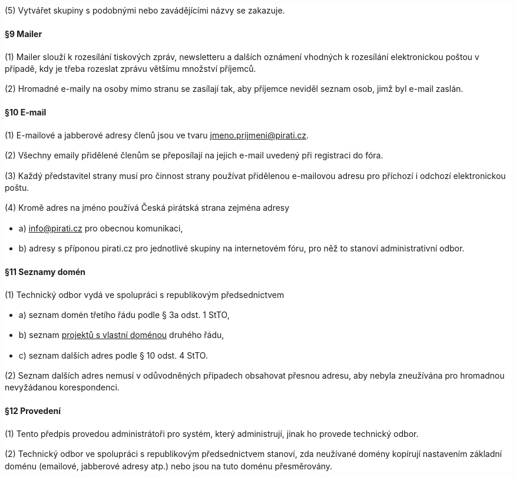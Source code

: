 (5) Vytvářet skupiny s podobnými nebo zavádějícími názvy se zakazuje.

#### §9 Mailer

(1) Mailer slouží k rozesílání tiskových zpráv, newsletteru a dalších oznámení vhodných k rozesílání elektronickou poštou v případě, kdy je třeba rozeslat zprávu většímu množství příjemců.

(2) Hromadné e-maily na osoby mimo stranu se zasílají tak, aby příjemce neviděl seznam osob, jimž byl e-mail zaslán.

#### §10 E-mail

(1) E-mailové a jabberové adresy členů jsou ve tvaru jmeno.prijmeni@pirati.cz.

(2) Všechny emaily přidělené členům se přeposílají na jejich e-mail uvedený při registraci do fóra.

(3) Každý představitel strany musí pro činnost strany používat přidělenou e-mailovou adresu pro příchozí i odchozí elektronickou poštu.

(4) Kromě adres na jméno používá Česká pirátská strana zejména adresy

* a) info@pirati.cz pro obecnou komunikaci,

* b) adresy s příponou pirati.cz pro jednotlivé skupiny na internetovém fóru, pro něž to stanoví administrativní odbor.

#### §11 Seznamy domén

(1) Technický odbor vydá ve spolupráci s republikovým předsednictvem

* a) seznam domén třetího řádu podle § 3a odst. 1 StTO,

* b) seznam [projektů s vlastní doménou](https://www.pirati.cz/to/domeny) druhého řádu,

* c) seznam dalších adres podle § 10 odst. 4 StTO.

(2) Seznam dalších adres nemusí v odůvodněných případech obsahovat přesnou adresu, aby nebyla zneužívána pro hromadnou nevyžádanou korespondenci.

#### §12 Provedení

(1) Tento předpis provedou administrátoři pro systém, který administrují, jinak ho provede technický odbor.

(2) Technický odbor ve spolupráci s republikovým předsednictvem stanoví, zda neužívané domény kopírují nastavením základní doménu (emailové, jabberové adresy atp.) nebo jsou na tuto doménu přesměrovány.

